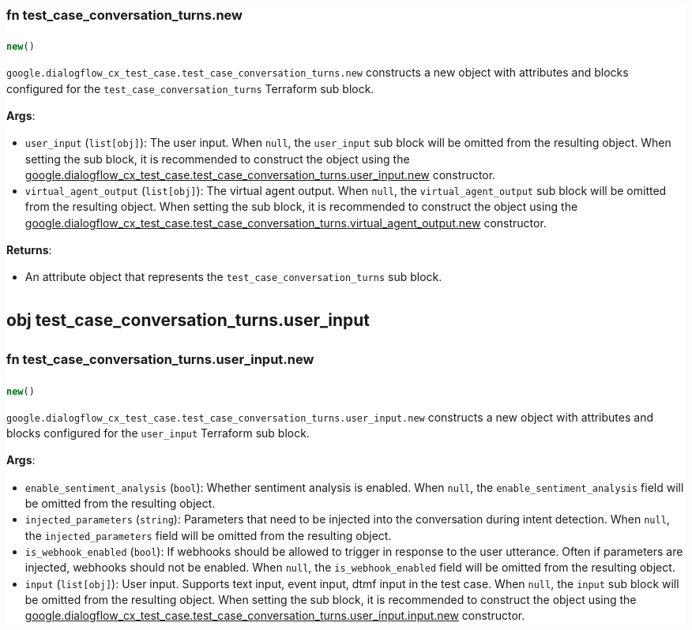 

### fn test_case_conversation_turns.new

```ts
new()
```


`google.dialogflow_cx_test_case.test_case_conversation_turns.new` constructs a new object with attributes and blocks configured for the `test_case_conversation_turns`
Terraform sub block.



**Args**:
  - `user_input` (`list[obj]`): The user input. When `null`, the `user_input` sub block will be omitted from the resulting object. When setting the sub block, it is recommended to construct the object using the [google.dialogflow_cx_test_case.test_case_conversation_turns.user_input.new](#fn-test_case_conversation_turnsuser_inputnew) constructor.
  - `virtual_agent_output` (`list[obj]`): The virtual agent output. When `null`, the `virtual_agent_output` sub block will be omitted from the resulting object. When setting the sub block, it is recommended to construct the object using the [google.dialogflow_cx_test_case.test_case_conversation_turns.virtual_agent_output.new](#fn-test_case_conversation_turnsvirtual_agent_outputnew) constructor.

**Returns**:
  - An attribute object that represents the `test_case_conversation_turns` sub block.


## obj test_case_conversation_turns.user_input



### fn test_case_conversation_turns.user_input.new

```ts
new()
```


`google.dialogflow_cx_test_case.test_case_conversation_turns.user_input.new` constructs a new object with attributes and blocks configured for the `user_input`
Terraform sub block.



**Args**:
  - `enable_sentiment_analysis` (`bool`): Whether sentiment analysis is enabled. When `null`, the `enable_sentiment_analysis` field will be omitted from the resulting object.
  - `injected_parameters` (`string`): Parameters that need to be injected into the conversation during intent detection. When `null`, the `injected_parameters` field will be omitted from the resulting object.
  - `is_webhook_enabled` (`bool`): If webhooks should be allowed to trigger in response to the user utterance. Often if parameters are injected, webhooks should not be enabled. When `null`, the `is_webhook_enabled` field will be omitted from the resulting object.
  - `input` (`list[obj]`): User input. Supports text input, event input, dtmf input in the test case. When `null`, the `input` sub block will be omitted from the resulting object. When setting the sub block, it is recommended to construct the object using the [google.dialogflow_cx_test_case.test_case_conversation_turns.user_input.input.new](#fn-test_case_conversation_turnstest_case_conversation_turnsinputnew) constructor.
